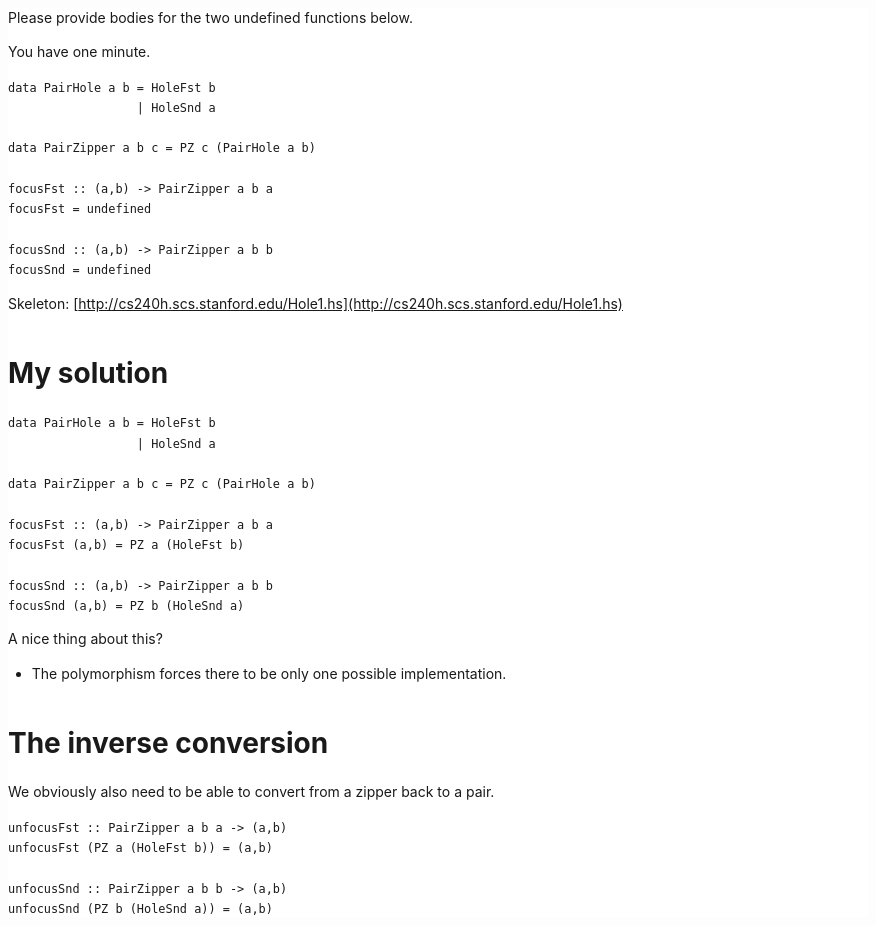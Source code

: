 Please provide bodies for the two undefined functions below.

You have one minute.

~~~~ {.haskell}
data PairHole a b = HoleFst b
                  | HoleSnd a

data PairZipper a b c = PZ c (PairHole a b)

focusFst :: (a,b) -> PairZipper a b a
focusFst = undefined

focusSnd :: (a,b) -> PairZipper a b b
focusSnd = undefined
~~~~

Skeleton: [http://cs240h.scs.stanford.edu/Hole1.hs](http://cs240h.scs.stanford.edu/Hole1.hs)


# My solution

~~~~ {.haskell}
data PairHole a b = HoleFst b
                  | HoleSnd a

data PairZipper a b c = PZ c (PairHole a b)

focusFst :: (a,b) -> PairZipper a b a
focusFst (a,b) = PZ a (HoleFst b)

focusSnd :: (a,b) -> PairZipper a b b
focusSnd (a,b) = PZ b (HoleSnd a)
~~~~

A nice thing about this?

* The polymorphism forces there to be only one possible
  implementation.


# The inverse conversion

We obviously also need to be able to convert from a zipper back to a
pair.

~~~~ {.haskell}
unfocusFst :: PairZipper a b a -> (a,b)
unfocusFst (PZ a (HoleFst b)) = (a,b)

unfocusSnd :: PairZipper a b b -> (a,b)
unfocusSnd (PZ b (HoleSnd a)) = (a,b)
~~~~

